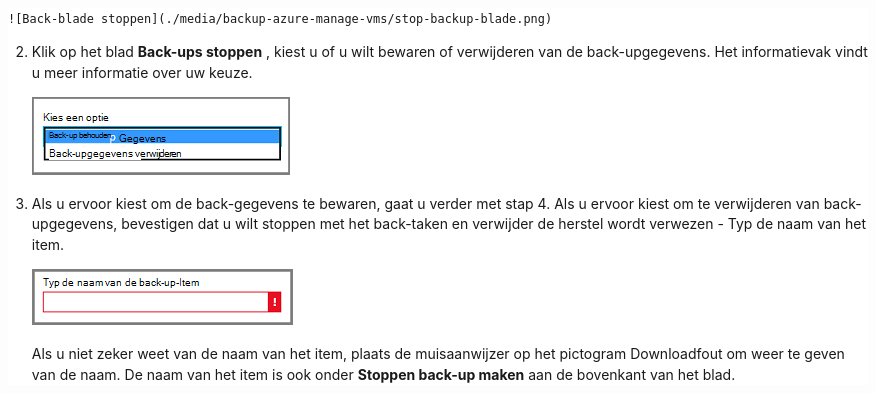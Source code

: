     ![Back-blade stoppen](./media/backup-azure-manage-vms/stop-backup-blade.png)

2. Klik op het blad **Back-ups stoppen** , kiest u of u wilt bewaren of verwijderen van de back-upgegevens. Het informatievak vindt u meer informatie over uw keuze.

    ![Beveiliging stoppen](./media/backup-azure-manage-vms/retain-or-delete-option.png)

3. Als u ervoor kiest om de back-gegevens te bewaren, gaat u verder met stap 4. Als u ervoor kiest om te verwijderen van back-upgegevens, bevestigen dat u wilt stoppen met het back-taken en verwijder de herstel wordt verwezen - Typ de naam van het item.

    ![Verificatie stoppen](./media/backup-azure-manage-vms/item-verification-box.png)

    Als u niet zeker weet van de naam van het item, plaats de muisaanwijzer op het pictogram Downloadfout om weer te geven van de naam. De naam van het item is ook onder **Stoppen back-up maken** aan de bovenkant van het blad.
